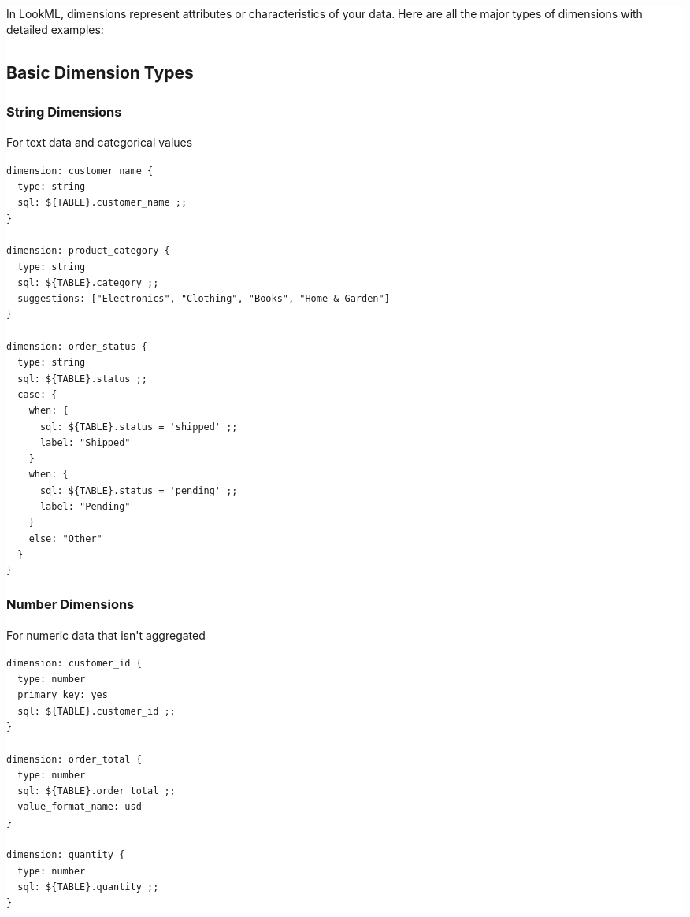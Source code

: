 
In LookML, dimensions represent attributes or characteristics of your data. Here are all the major types of dimensions with detailed examples:

## Basic Dimension Types

### String Dimensions
For text data and categorical values
```lookml
dimension: customer_name {
  type: string
  sql: ${TABLE}.customer_name ;;
}

dimension: product_category {
  type: string
  sql: ${TABLE}.category ;;
  suggestions: ["Electronics", "Clothing", "Books", "Home & Garden"]
}

dimension: order_status {
  type: string
  sql: ${TABLE}.status ;;
  case: {
    when: {
      sql: ${TABLE}.status = 'shipped' ;;
      label: "Shipped"
    }
    when: {
      sql: ${TABLE}.status = 'pending' ;;
      label: "Pending"
    }
    else: "Other"
  }
}
```

### Number Dimensions
For numeric data that isn't aggregated
```lookml
dimension: customer_id {
  type: number
  primary_key: yes
  sql: ${TABLE}.customer_id ;;
}

dimension: order_total {
  type: number
  sql: ${TABLE}.order_total ;;
  value_format_name: usd
}

dimension: quantity {
  type: number
  sql: ${TABLE}.quantity ;;
}
```
